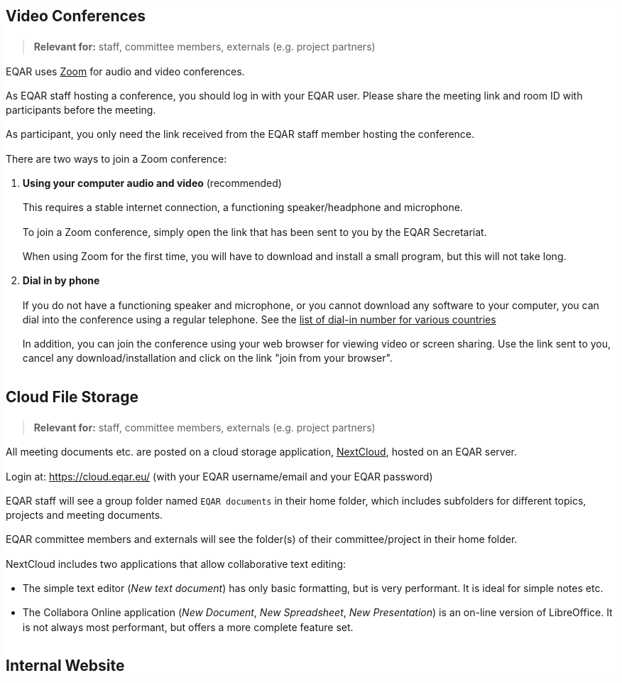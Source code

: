 ## Video Conferences

> **Relevant for:** staff, committee members, externals (e.g. project partners)

EQAR uses [Zoom](https://eqar-eu.zoom.us/signin) for audio and video conferences.

As EQAR staff hosting a conference, you should log in with your EQAR user. Please share the meeting link and room ID with participants before the meeting.

As participant, you only need the link received from the EQAR staff member hosting the conference.

There are two ways to join a Zoom conference:

 1. **Using your computer audio and video** (recommended)

    This requires a stable internet connection, a functioning speaker/headphone and microphone.

    To join a Zoom conference, simply open the link that has been sent to you by the EQAR Secretariat.

    When using Zoom for the first time, you will have to download and install a small program, but this will not take long.

 2. **Dial in by phone**

    If you do not have a functioning speaker and microphone, or you cannot download any software to your computer, you can dial into the conference using a regular telephone. See the [list of dial-in number for various countries](https://zoom.us/zoomconference)

    In addition, you can join the conference using your web browser for viewing video or screen sharing. Use the link sent to you, cancel any download/installation  and click on the link "join from your browser".

## Cloud File Storage

> **Relevant for:** staff, committee members, externals (e.g. project partners)

All meeting documents etc. are posted on a cloud storage application, [NextCloud](https://www.nextcloud.com/), hosted on an EQAR server.

Login at: <https://cloud.eqar.eu/> (with your EQAR username/email and your EQAR password)

EQAR staff will see a group folder named `EQAR documents` in their home folder, which includes subfolders for different topics, projects and meeting documents.

EQAR committee members and externals will see the folder(s) of their committee/project in their home folder.

NextCloud includes two applications that allow collaborative text editing:

- The simple text editor (*New text document*) has only basic formatting, but is very performant. It is ideal for simple notes etc.

- The Collabora Online application (*New Document*, *New Spreadsheet*, *New Presentation*) is an on-line version of LibreOffice. It is not always most performant, but offers a more complete feature set.

## Internal Website
